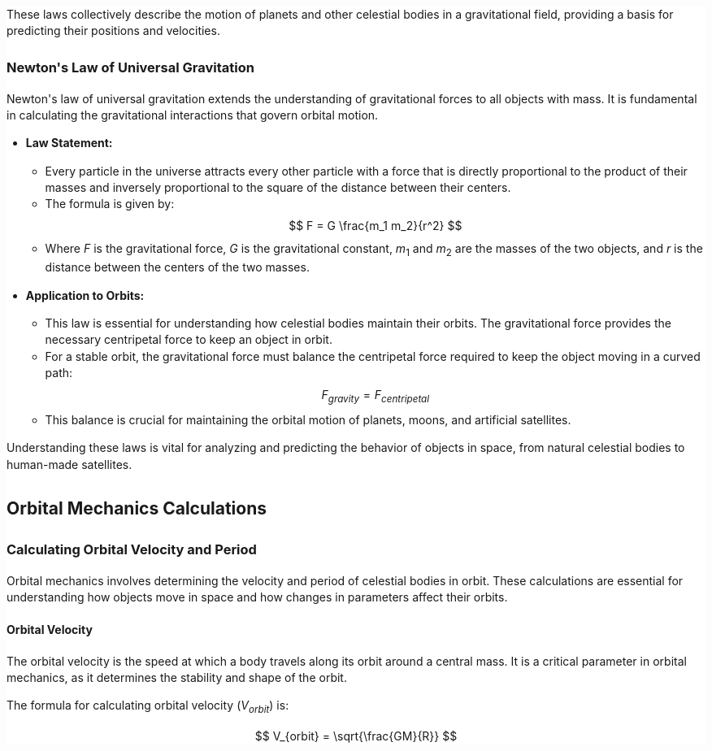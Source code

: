 These laws collectively describe the motion of planets and other celestial bodies in a gravitational field, providing a basis for predicting their positions and velocities.

### Newton's Law of Universal Gravitation

Newton's law of universal gravitation extends the understanding of gravitational forces to all objects with mass. It is fundamental in calculating the gravitational interactions that govern orbital motion.

- **Law Statement:**
  - Every particle in the universe attracts every other particle with a force that is directly proportional to the product of their masses and inversely proportional to the square of the distance between their centers.
  - The formula is given by:
    $$
    F = G \frac{m_1 m_2}{r^2}
    $$
  - Where $F$ is the gravitational force, $G$ is the gravitational constant, $m_1$ and $m_2$ are the masses of the two objects, and $r$ is the distance between the centers of the two masses.

- **Application to Orbits:**
  - This law is essential for understanding how celestial bodies maintain their orbits. The gravitational force provides the necessary centripetal force to keep an object in orbit.
  - For a stable orbit, the gravitational force must balance the centripetal force required to keep the object moving in a curved path:
    $$
    F_{gravity} = F_{centripetal}
    $$
  - This balance is crucial for maintaining the orbital motion of planets, moons, and artificial satellites.

Understanding these laws is vital for analyzing and predicting the behavior of objects in space, from natural celestial bodies to human-made satellites.

## Orbital Mechanics Calculations

### Calculating Orbital Velocity and Period

Orbital mechanics involves determining the velocity and period of celestial bodies in orbit. These calculations are essential for understanding how objects move in space and how changes in parameters affect their orbits.

#### Orbital Velocity

The orbital velocity is the speed at which a body travels along its orbit around a central mass. It is a critical parameter in orbital mechanics, as it determines the stability and shape of the orbit.

The formula for calculating orbital velocity ($V_{orbit}$) is:

$$
V_{orbit} = \sqrt{\frac{GM}{R}}
$$
